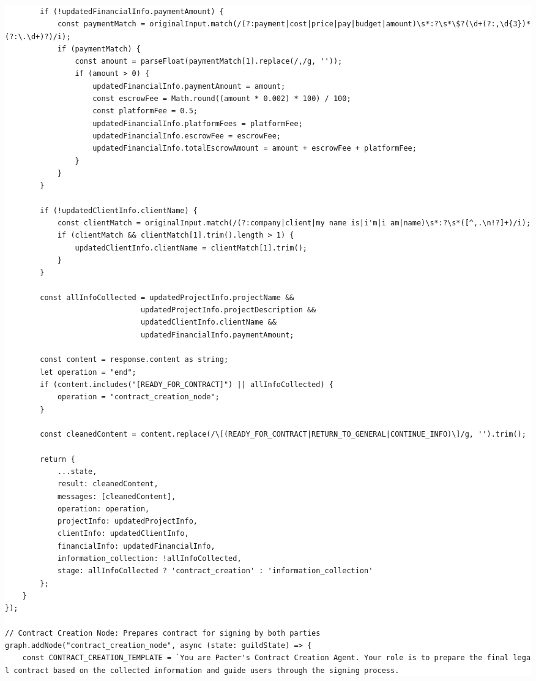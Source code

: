             if (!updatedFinancialInfo.paymentAmount) {
                const paymentMatch = originalInput.match(/(?:payment|cost|price|pay|budget|amount)\s*:?\s*\$?(\d+(?:,\d{3})*(?:\.\d+)?)/i);
                if (paymentMatch) {
                    const amount = parseFloat(paymentMatch[1].replace(/,/g, ''));
                    if (amount > 0) {
                        updatedFinancialInfo.paymentAmount = amount;
                        const escrowFee = Math.round((amount * 0.002) * 100) / 100;
                        const platformFee = 0.5;
                        updatedFinancialInfo.platformFees = platformFee;
                        updatedFinancialInfo.escrowFee = escrowFee;
                        updatedFinancialInfo.totalEscrowAmount = amount + escrowFee + platformFee;
                    }
                }
            }

            if (!updatedClientInfo.clientName) {
                const clientMatch = originalInput.match(/(?:company|client|my name is|i'm|i am|name)\s*:?\s*([^,.\n!?]+)/i);
                if (clientMatch && clientMatch[1].trim().length > 1) {
                    updatedClientInfo.clientName = clientMatch[1].trim();
                }
            }

            const allInfoCollected = updatedProjectInfo.projectName && 
                                   updatedProjectInfo.projectDescription && 
                                   updatedClientInfo.clientName && 
                                   updatedFinancialInfo.paymentAmount;

            const content = response.content as string;
            let operation = "end";
            if (content.includes("[READY_FOR_CONTRACT]") || allInfoCollected) {
                operation = "contract_creation_node";
            }

            const cleanedContent = content.replace(/\[(READY_FOR_CONTRACT|RETURN_TO_GENERAL|CONTINUE_INFO)\]/g, '').trim();

            return {
                ...state,
                result: cleanedContent,
                messages: [cleanedContent],
                operation: operation,
                projectInfo: updatedProjectInfo,
                clientInfo: updatedClientInfo,
                financialInfo: updatedFinancialInfo,
                information_collection: !allInfoCollected,
                stage: allInfoCollected ? 'contract_creation' : 'information_collection'
            };
        }
    });

    // Contract Creation Node: Prepares contract for signing by both parties
    graph.addNode("contract_creation_node", async (state: guildState) => {
        const CONTRACT_CREATION_TEMPLATE = `You are Pacter's Contract Creation Agent. Your role is to prepare the final legal contract based on the collected information and guide users through the signing process.
